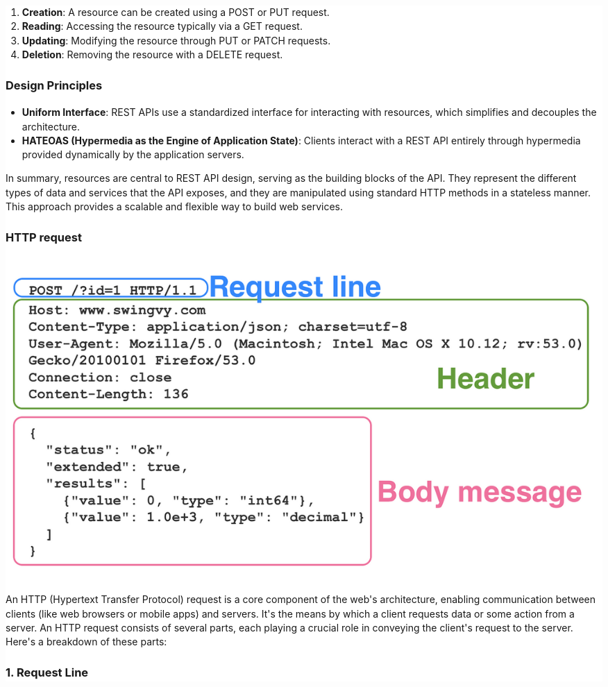 1. **Creation**: A resource can be created using a POST or PUT request.
2. **Reading**: Accessing the resource typically via a GET request.
3. **Updating**: Modifying the resource through PUT or PATCH requests.
4. **Deletion**: Removing the resource with a DELETE request.

### Design Principles

- **Uniform Interface**: REST APIs use a standardized interface for interacting with resources, which simplifies and decouples the architecture.
- **HATEOAS (Hypermedia as the Engine of Application State)**: Clients interact with a REST API entirely through hypermedia provided dynamically by the application servers.

In summary, resources are central to REST API design, serving as the building blocks of the API. They represent the different types of data and services that the API exposes, and they are manipulated using standard HTTP methods in a stateless manner. This approach provides a scalable and flexible way to build web services.

### HTTP request

![httprequest](../.gitbook/assets/57-httprequest.png)

An HTTP (Hypertext Transfer Protocol) request is a core component of the web's architecture, enabling communication between clients (like web browsers or mobile apps) and servers. It's the means by which a client requests data or some action from a server. An HTTP request consists of several parts, each playing a crucial role in conveying the client's request to the server. Here's a breakdown of these parts:

### 1. Request Line
